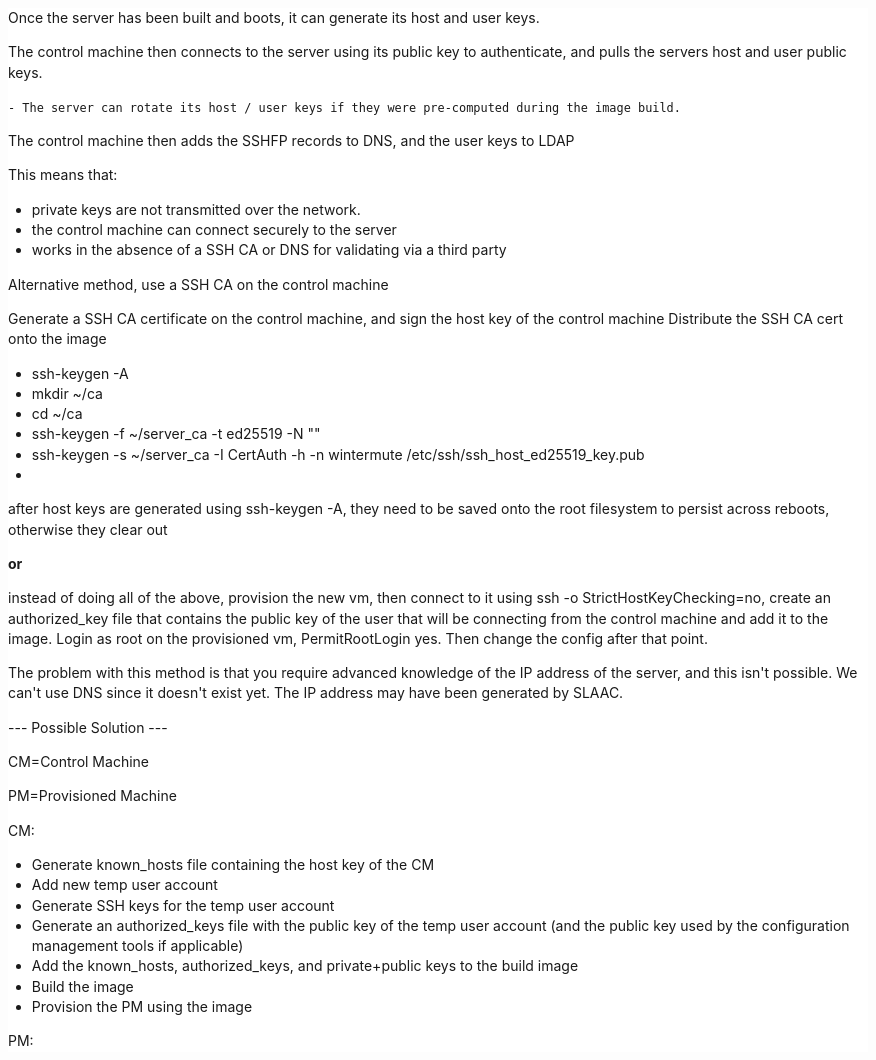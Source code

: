 Once the server has been built and boots, it can generate its host and user keys.

The control machine then connects to the server using its public key to authenticate, and pulls the servers host and user public keys.

	- The server can rotate its host / user keys if they were pre-computed during the image build.

The control machine then adds the SSHFP records to DNS, and the user keys to LDAP 

This means that:

- private keys are not transmitted over the network.
- the control machine can connect securely to the server
- works in the absence of a SSH CA or DNS for validating via a third party


Alternative method, use a SSH CA on the control machine

Generate a SSH CA certificate on the control machine, and sign the host key of the control machine
Distribute the SSH CA cert onto the image

- ssh-keygen -A
- mkdir ~/ca
- cd ~/ca
- ssh-keygen -f ~/server_ca -t ed25519 -N ""
- ssh-keygen -s ~/server_ca -I CertAuth -h -n wintermute /etc/ssh/ssh_host_ed25519_key.pub
- 

after host keys are generated using ssh-keygen -A, they need to be saved onto the root filesystem to persist across reboots, otherwise they clear out

**or**

instead of doing all of the above, provision the new vm, then connect to it using ssh -o StrictHostKeyChecking=no, create an authorized_key file that contains the public key of the user that will be connecting from the control machine and add it to the image. Login as root on the provisioned vm, PermitRootLogin yes. Then change the config after that point.

The problem with this method is that you require advanced knowledge of the IP address of the server, and this isn't possible. We can't use DNS since it doesn't exist yet. The IP address may have been generated by SLAAC.

--- Possible Solution ---

CM=Control Machine

PM=Provisioned Machine

CM:

- Generate known_hosts file containing the host key of the CM
- Add new temp user account
- Generate SSH keys for the temp user account
- Generate an authorized_keys file with the public key of the temp user account (and the public key used by the configuration management tools if applicable)
- Add the known_hosts, authorized_keys, and private+public keys to the build image
- Build the image
- Provision the PM using the image

PM:
